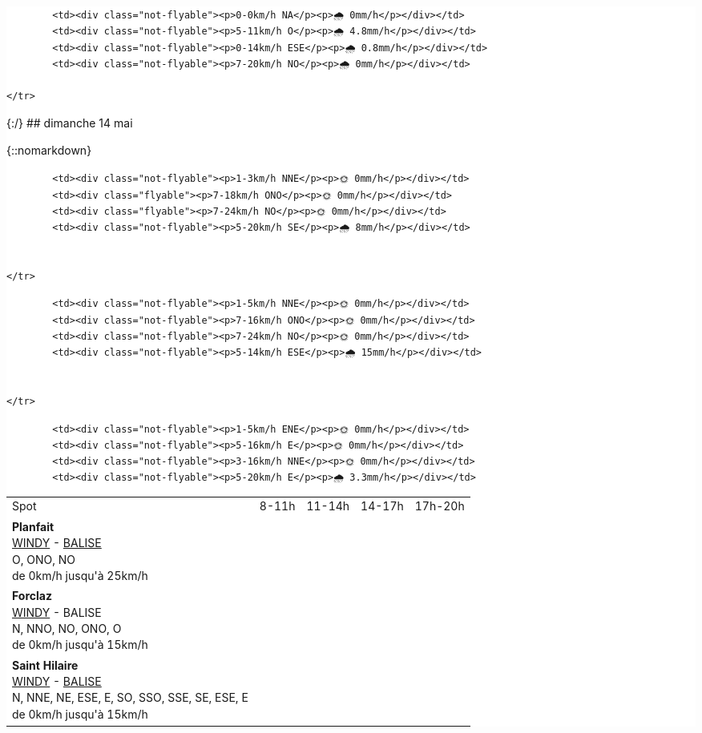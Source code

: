             <td><div class="not-flyable"><p>0-0km/h NA</p><p>🌧️ 0mm/h</p></div></td>
            <td><div class="not-flyable"><p>5-11km/h O</p><p>🌧 4.8mm/h</p></div></td> 
            <td><div class="not-flyable"><p>0-14km/h ESE</p><p>🌧 0.8mm/h</p></div></td> 
            <td><div class="not-flyable"><p>7-20km/h NO</p><p>🌧 0mm/h</p></div></td> 
        
    </tr>

</tbody>
</table>
{:/}
## dimanche 14 mai

{::nomarkdown}
<table>
  <tbody>
    <tr>
      <td>Spot</td>
      <td>8-11h</td>
      <td>11-14h</td>
      <td>14-17h</td>
      <td>17h-20h</td>
    </tr>
<tr>
        <td><strong>Planfait</strong><br><a href="https://windy.com/45.853/6.223?45.415,6.223,8">WINDY</a> - <span class=""><a href="https://www.openwindmap.org/PP496">BALISE</a> </span><br> <span class="vent-favorable">O, ONO, NO</span><br><span class="force-vent">de 0km/h jusqu'à 25km/h</span> </td>
        
            <td><div class="not-flyable"><p>1-3km/h NNE</p><p>🌞 0mm/h</p></div></td>
            <td><div class="flyable"><p>7-18km/h ONO</p><p>🌞 0mm/h</p></div></td>
            <td><div class="flyable"><p>7-24km/h NO</p><p>🌞 0mm/h</p></div></td>
            <td><div class="not-flyable"><p>5-20km/h SE</p><p>🌧 8mm/h</p></div></td>
            
        
    </tr>
<tr>
        <td><strong>Forclaz</strong><br><a href="https://windy.com/45.814/6.247?45.375,6.246,8,m:eVwaglz">WINDY</a> - <span class="no-balise"> BALISE </span><br> <span class="vent-favorable">N, NNO, NO, ONO, O</span><br><span class="force-vent">de 0km/h jusqu'à 15km/h</span> </td>
        
            <td><div class="not-flyable"><p>1-5km/h NNE</p><p>🌞 0mm/h</p></div></td>
            <td><div class="not-flyable"><p>7-16km/h ONO</p><p>🌞 0mm/h</p></div></td>
            <td><div class="not-flyable"><p>7-24km/h NO</p><p>🌞 0mm/h</p></div></td>
            <td><div class="not-flyable"><p>5-14km/h ESE</p><p>🌧 15mm/h</p></div></td>
            
        
    </tr>
<tr>
        <td><strong>Saint Hilaire</strong><br><a href="https://windy.com/45.307/5.888?45.087,5.889,9,m:eUFagkX">WINDY</a> - <span class=""><a href="http://www.balisemeteo.com/balise.php?idBalise=61">BALISE</a> </span><br> <span class="vent-favorable">N, NNE, NE, ESE, E, SO, SSO, SSE, SE, ESE, E</span><br><span class="force-vent">de 0km/h jusqu'à 15km/h</span> </td>
        
            <td><div class="not-flyable"><p>1-5km/h ENE</p><p>🌞 0mm/h</p></div></td>
            <td><div class="not-flyable"><p>5-16km/h E</p><p>🌞 0mm/h</p></div></td>
            <td><div class="not-flyable"><p>3-16km/h NNE</p><p>🌞 0mm/h</p></div></td>
            <td><div class="not-flyable"><p>5-20km/h E</p><p>🌧 3.3mm/h</p></div></td>
            